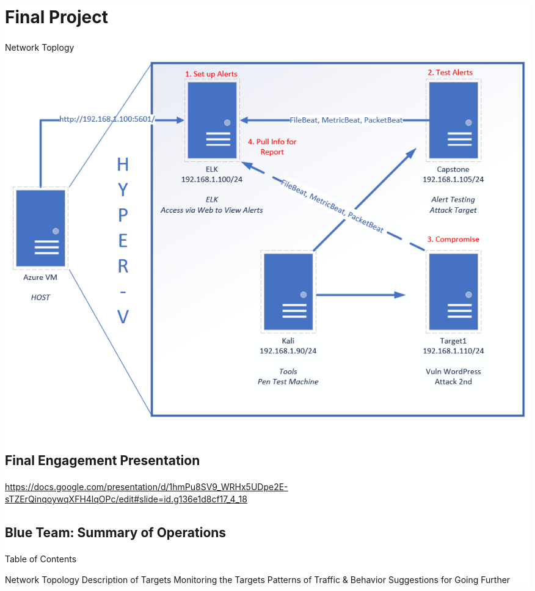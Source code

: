 # Final Project 

Network Toplogy
![](Images/final-project-setup.png)

## Final Engagement Presentation
https://docs.google.com/presentation/d/1hmPu8SV9_WRHx5UDpe2E-sTZErQinqoywqXFH4lqOPc/edit#slide=id.g136e1d8cf17_4_18

## Blue Team: Summary of Operations

Table of Contents

Network Topology
Description of Targets
Monitoring the Targets
Patterns of Traffic & Behavior
Suggestions for Going Further
